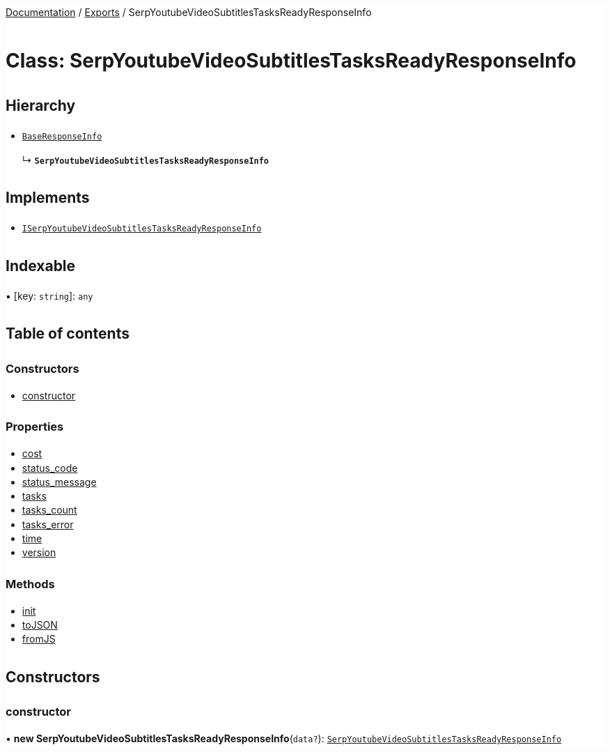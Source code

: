 [Documentation](../README.md) / [Exports](../modules.md) / SerpYoutubeVideoSubtitlesTasksReadyResponseInfo

# Class: SerpYoutubeVideoSubtitlesTasksReadyResponseInfo

## Hierarchy

- [`BaseResponseInfo`](BaseResponseInfo.md)

  ↳ **`SerpYoutubeVideoSubtitlesTasksReadyResponseInfo`**

## Implements

- [`ISerpYoutubeVideoSubtitlesTasksReadyResponseInfo`](../interfaces/ISerpYoutubeVideoSubtitlesTasksReadyResponseInfo.md)

## Indexable

▪ [key: `string`]: `any`

## Table of contents

### Constructors

- [constructor](SerpYoutubeVideoSubtitlesTasksReadyResponseInfo.md#constructor)

### Properties

- [cost](SerpYoutubeVideoSubtitlesTasksReadyResponseInfo.md#cost)
- [status\_code](SerpYoutubeVideoSubtitlesTasksReadyResponseInfo.md#status_code)
- [status\_message](SerpYoutubeVideoSubtitlesTasksReadyResponseInfo.md#status_message)
- [tasks](SerpYoutubeVideoSubtitlesTasksReadyResponseInfo.md#tasks)
- [tasks\_count](SerpYoutubeVideoSubtitlesTasksReadyResponseInfo.md#tasks_count)
- [tasks\_error](SerpYoutubeVideoSubtitlesTasksReadyResponseInfo.md#tasks_error)
- [time](SerpYoutubeVideoSubtitlesTasksReadyResponseInfo.md#time)
- [version](SerpYoutubeVideoSubtitlesTasksReadyResponseInfo.md#version)

### Methods

- [init](SerpYoutubeVideoSubtitlesTasksReadyResponseInfo.md#init)
- [toJSON](SerpYoutubeVideoSubtitlesTasksReadyResponseInfo.md#tojson)
- [fromJS](SerpYoutubeVideoSubtitlesTasksReadyResponseInfo.md#fromjs)

## Constructors

### constructor

• **new SerpYoutubeVideoSubtitlesTasksReadyResponseInfo**(`data?`): [`SerpYoutubeVideoSubtitlesTasksReadyResponseInfo`](SerpYoutubeVideoSubtitlesTasksReadyResponseInfo.md)
